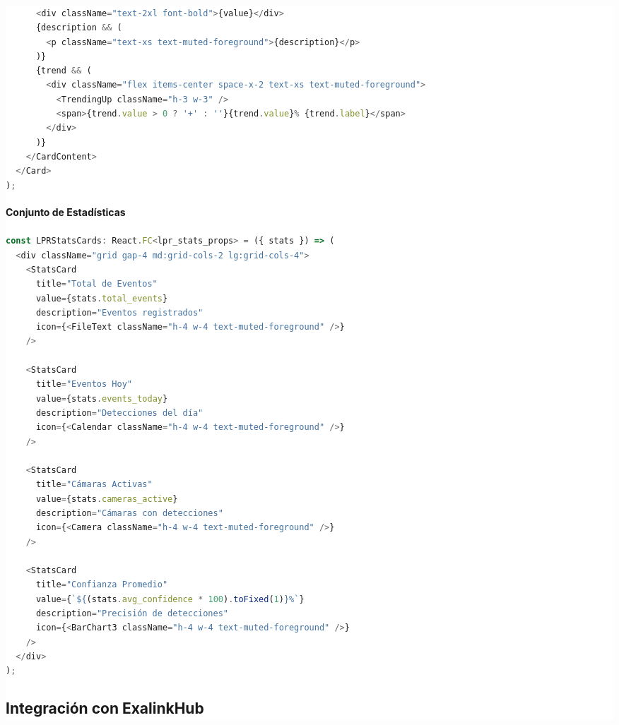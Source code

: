 ```typescript
      <div className="text-2xl font-bold">{value}</div>
      {description && (
        <p className="text-xs text-muted-foreground">{description}</p>
      )}
      {trend && (
        <div className="flex items-center space-x-2 text-xs text-muted-foreground">
          <TrendingUp className="h-3 w-3" />
          <span>{trend.value > 0 ? '+' : ''}{trend.value}% {trend.label}</span>
        </div>
      )}
    </CardContent>
  </Card>
);
```

#### Conjunto de Estadísticas
```typescript
const LPRStatsCards: React.FC<lpr_stats_props> = ({ stats }) => (
  <div className="grid gap-4 md:grid-cols-2 lg:grid-cols-4">
    <StatsCard
      title="Total de Eventos"
      value={stats.total_events}
      description="Eventos registrados"
      icon={<FileText className="h-4 w-4 text-muted-foreground" />}
    />
    
    <StatsCard
      title="Eventos Hoy"
      value={stats.events_today}
      description="Detecciones del día"
      icon={<Calendar className="h-4 w-4 text-muted-foreground" />}
    />
    
    <StatsCard
      title="Cámaras Activas"
      value={stats.cameras_active}
      description="Cámaras con detecciones"
      icon={<Camera className="h-4 w-4 text-muted-foreground" />}
    />
    
    <StatsCard
      title="Confianza Promedio"
      value={`${(stats.avg_confidence * 100).toFixed(1)}%`}
      description="Precisión de detecciones"
      icon={<BarChart3 className="h-4 w-4 text-muted-foreground" />}
    />
  </div>
);
```

## Integración con ExalinkHub

